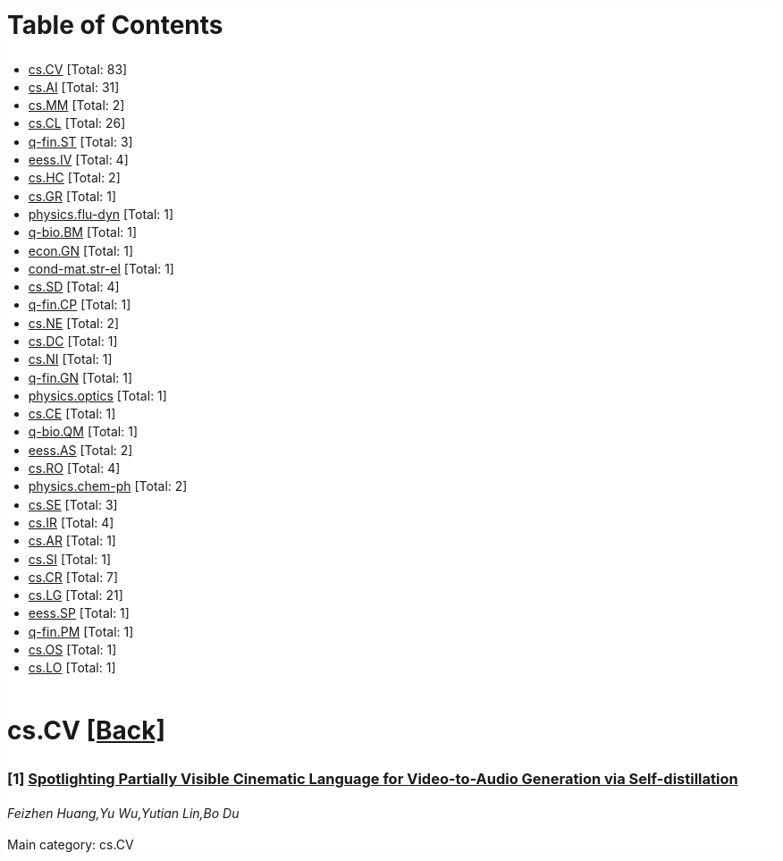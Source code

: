 <div id=toc></div>

# Table of Contents

- [cs.CV](#cs.CV) [Total: 83]
- [cs.AI](#cs.AI) [Total: 31]
- [cs.MM](#cs.MM) [Total: 2]
- [cs.CL](#cs.CL) [Total: 26]
- [q-fin.ST](#q-fin.ST) [Total: 3]
- [eess.IV](#eess.IV) [Total: 4]
- [cs.HC](#cs.HC) [Total: 2]
- [cs.GR](#cs.GR) [Total: 1]
- [physics.flu-dyn](#physics.flu-dyn) [Total: 1]
- [q-bio.BM](#q-bio.BM) [Total: 1]
- [econ.GN](#econ.GN) [Total: 1]
- [cond-mat.str-el](#cond-mat.str-el) [Total: 1]
- [cs.SD](#cs.SD) [Total: 4]
- [q-fin.CP](#q-fin.CP) [Total: 1]
- [cs.NE](#cs.NE) [Total: 2]
- [cs.DC](#cs.DC) [Total: 1]
- [cs.NI](#cs.NI) [Total: 1]
- [q-fin.GN](#q-fin.GN) [Total: 1]
- [physics.optics](#physics.optics) [Total: 1]
- [cs.CE](#cs.CE) [Total: 1]
- [q-bio.QM](#q-bio.QM) [Total: 1]
- [eess.AS](#eess.AS) [Total: 2]
- [cs.RO](#cs.RO) [Total: 4]
- [physics.chem-ph](#physics.chem-ph) [Total: 2]
- [cs.SE](#cs.SE) [Total: 3]
- [cs.IR](#cs.IR) [Total: 4]
- [cs.AR](#cs.AR) [Total: 1]
- [cs.SI](#cs.SI) [Total: 1]
- [cs.CR](#cs.CR) [Total: 7]
- [cs.LG](#cs.LG) [Total: 21]
- [eess.SP](#eess.SP) [Total: 1]
- [q-fin.PM](#q-fin.PM) [Total: 1]
- [cs.OS](#cs.OS) [Total: 1]
- [cs.LO](#cs.LO) [Total: 1]


<div id='cs.CV'></div>

# cs.CV [[Back]](#toc)

### [1] [Spotlighting Partially Visible Cinematic Language for Video-to-Audio Generation via Self-distillation](https://arxiv.org/abs/2507.02271)
*Feizhen Huang,Yu Wu,Yutian Lin,Bo Du*

Main category: cs.CV
